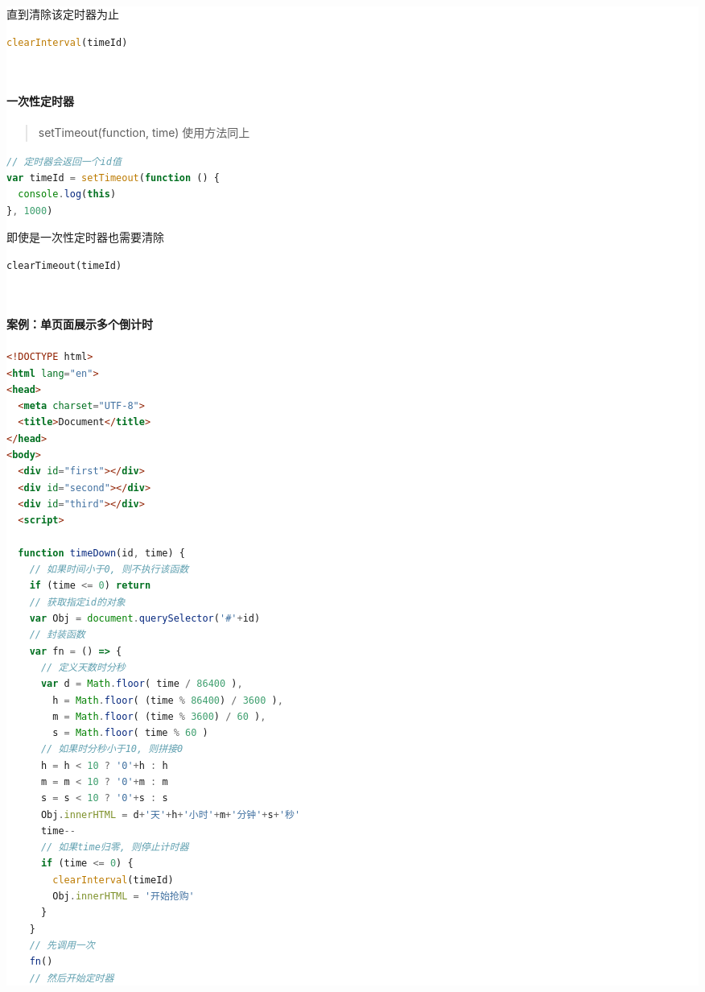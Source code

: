 直到清除该定时器为止

```js
clearInterval(timeId)
```

<br>

#### 一次性定时器

> setTimeout(function, time) 使用方法同上

```js
// 定时器会返回一个id值
var timeId = setTimeout(function () {
  console.log(this)
}, 1000)
```

即使是一次性定时器也需要清除

```
clearTimeout(timeId)
```

<br>

#### 案例：单页面展示多个倒计时

```html
<!DOCTYPE html>
<html lang="en">
<head>
  <meta charset="UTF-8">
  <title>Document</title>
</head>
<body>
  <div id="first"></div>
  <div id="second"></div>
  <div id="third"></div>
  <script>

  function timeDown(id, time) {
    // 如果时间小于0, 则不执行该函数
    if (time <= 0) return
    // 获取指定id的对象
    var Obj = document.querySelector('#'+id)
    // 封装函数
    var fn = () => {
      // 定义天数时分秒
      var d = Math.floor( time / 86400 ),
        h = Math.floor( (time % 86400) / 3600 ),
        m = Math.floor( (time % 3600) / 60 ),
        s = Math.floor( time % 60 )
      // 如果时分秒小于10, 则拼接0
      h = h < 10 ? '0'+h : h
      m = m < 10 ? '0'+m : m
      s = s < 10 ? '0'+s : s
      Obj.innerHTML = d+'天'+h+'小时'+m+'分钟'+s+'秒'
      time--
      // 如果time归零, 则停止计时器
      if (time <= 0) {
        clearInterval(timeId)
        Obj.innerHTML = '开始抢购'
      }
    }
    // 先调用一次
    fn()
    // 然后开始定时器
```